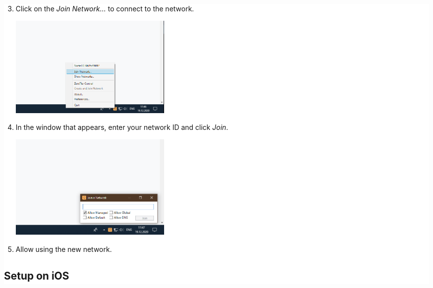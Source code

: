 3. Click on the *Join Network...* to connect to the network.

    <img src="../assets/zerotier/windows_3.png" width=300 class="zoom border center">

4. In the window that appears, enter your network ID and click *Join*.

    <img src="../assets/zerotier/windows_4.png" width=300 class="zoom border center">

5. Allow using the new network.

## Setup on iOS
